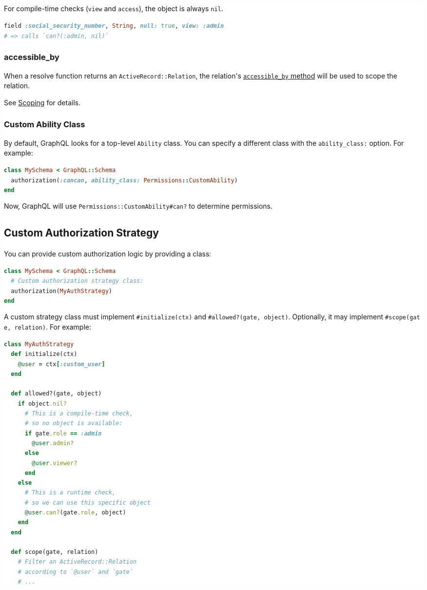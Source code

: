For compile-time checks (`view` and `access`), the object is always `nil`.

```ruby
field :social_security_number, String, null: true, view: :admin
# => calls `can?(:admin, nil)`
```

### accessible_by

When a resolve function returns an `ActiveRecord::Relation`, the relation's [`accessible_by` method](https://github.com/CanCanCommunity/cancancan/wiki/Fetching-Records) will be used to scope the relation.

See [Scoping](#scoping) for details.

### Custom Ability Class

By default, GraphQL looks for a top-level `Ability` class. You can specify a different class with the `ability_class:` option. For example:

```ruby
class MySchema < GraphQL::Schema
  authorization(:cancan, ability_class: Permissions::CustomAbility)
end
```

Now, GraphQL will use `Permissions::CustomAbility#can?` to determine permissions.

## Custom Authorization Strategy

You can provide custom authorization logic by providing a class:

```ruby
class MySchema < GraphQL::Schema
  # Custom authorization strategy class:
  authorization(MyAuthStrategy)
end
```

A custom strategy class must implement `#initialize(ctx)` and `#allowed?(gate, object)`. Optionally, it may implement `#scope(gate, relation)`. For example:

```ruby
class MyAuthStrategy
  def initialize(ctx)
    @user = ctx[:custom_user]
  end

  def allowed?(gate, object)
    if object.nil?
      # This is a compile-time check,
      # so no object is available:
      if gate.role == :admin
        @user.admin?
      else
        @user.viewer?
      end
    else
      # This is a runtime check,
      # so we can use this specific object
      @user.can?(gate.role, object)
    end
  end

  def scope(gate, relation)
    # Filter an ActiveRecord::Relation
    # according to `@user` and `gate`
    # ...
```